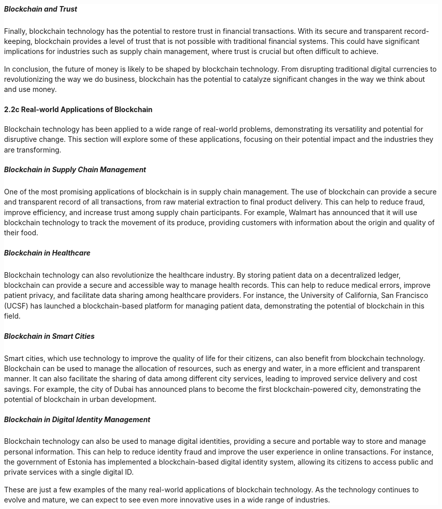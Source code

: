 ##### Blockchain and Trust

Finally, blockchain technology has the potential to restore trust in financial transactions. With its secure and transparent record-keeping, blockchain provides a level of trust that is not possible with traditional financial systems. This could have significant implications for industries such as supply chain management, where trust is crucial but often difficult to achieve.

In conclusion, the future of money is likely to be shaped by blockchain technology. From disrupting traditional digital currencies to revolutionizing the way we do business, blockchain has the potential to catalyze significant changes in the way we think about and use money.




#### 2.2c Real-world Applications of Blockchain

Blockchain technology has been applied to a wide range of real-world problems, demonstrating its versatility and potential for disruptive change. This section will explore some of these applications, focusing on their potential impact and the industries they are transforming.

##### Blockchain in Supply Chain Management

One of the most promising applications of blockchain is in supply chain management. The use of blockchain can provide a secure and transparent record of all transactions, from raw material extraction to final product delivery. This can help to reduce fraud, improve efficiency, and increase trust among supply chain participants. For example, Walmart has announced that it will use blockchain technology to track the movement of its produce, providing customers with information about the origin and quality of their food.

##### Blockchain in Healthcare

Blockchain technology can also revolutionize the healthcare industry. By storing patient data on a decentralized ledger, blockchain can provide a secure and accessible way to manage health records. This can help to reduce medical errors, improve patient privacy, and facilitate data sharing among healthcare providers. For instance, the University of California, San Francisco (UCSF) has launched a blockchain-based platform for managing patient data, demonstrating the potential of blockchain in this field.

##### Blockchain in Smart Cities

Smart cities, which use technology to improve the quality of life for their citizens, can also benefit from blockchain technology. Blockchain can be used to manage the allocation of resources, such as energy and water, in a more efficient and transparent manner. It can also facilitate the sharing of data among different city services, leading to improved service delivery and cost savings. For example, the city of Dubai has announced plans to become the first blockchain-powered city, demonstrating the potential of blockchain in urban development.

##### Blockchain in Digital Identity Management

Blockchain technology can also be used to manage digital identities, providing a secure and portable way to store and manage personal information. This can help to reduce identity fraud and improve the user experience in online transactions. For instance, the government of Estonia has implemented a blockchain-based digital identity system, allowing its citizens to access public and private services with a single digital ID.

These are just a few examples of the many real-world applications of blockchain technology. As the technology continues to evolve and mature, we can expect to see even more innovative uses in a wide range of industries.
